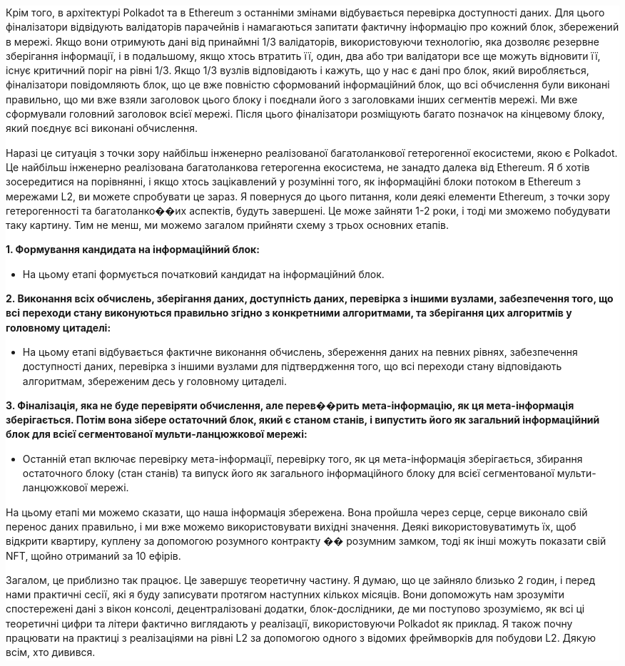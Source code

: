 Крім того, в архітектурі Polkadot та в Ethereum з останніми змінами відбувається перевірка доступності даних. Для цього фіналізатори відвідують валідаторів парачейнів і намагаються запитати фактичну інформацію про кожний блок, збережений в мережі. Якщо вони отримують дані від принаймні 1/3 валідаторів, використовуючи технологію, яка дозволяє резервне зберігання інформації, і в подальшому, якщо хтось втратить її, один, два або три валідатори все ще можуть відновити її, існує критичний поріг на рівні 1/3. Якщо 1/3 вузлів відповідають і кажуть, що у нас є дані про блок, який виробляється, фіналізатори повідомляють блок, що це вже повністю сформований інформаційний блок, що всі обчислення були виконані правильно, що ми вже взяли заголовок цього блоку і поєднали його з заголовками інших сегментів мережі. Ми вже сформували головний заголовок всієї мережі. Після цього фіналізатори розміщують багато позначок на кінцевому блоку, який поєднує всі виконані обчислення.

Наразі це ситуація з точки зору найбільш інженерно реалізованої багатоланкової гетерогенної екосистеми, якою є Polkadot. Це найбільш інженерно реалізована багатоланкова гетерогенна екосистема, не занадто далека від Ethereum. Я б хотів зосередитися на порівнянні, і якщо хтось зацікавлений у розумінні того, як інформаційні блоки потоком в Ethereum з мережами L2, ви можете спробувати це зараз. Я повернуся до цього питання, коли деякі елементи Ethereum, з точки зору гетерогенності та багатоланко��их аспектів, будуть завершені. Це може зайняти 1-2 роки, і тоді ми зможемо побудувати таку картину. Тим не менш, ми можемо загалом прийняти схему з трьох основних етапів.

**1. Формування кандидата на інформаційний блок:**
   - На цьому етапі формується початковий кандидат на інформаційний блок.


**2. Виконання всіх обчислень, зберігання даних, доступність даних, перевірка з іншими вузлами, забезпечення того, що всі переходи стану виконуються правильно згідно з конкретними алгоритмами, та зберігання цих алгоритмів у головному цитаделі:**
   - На цьому етапі відбувається фактичне виконання обчислень, збереження даних на певних рівнях, забезпечення доступності даних, перевірка з іншими вузлами для підтвердження того, що всі переходи стану відповідають алгоритмам, збереженим десь у головному цитаделі.


**3. Фіналізація, яка не буде перевіряти обчислення, але перев��рить мета-інформацію, як ця мета-інформація зберігається. Потім вона зібере остаточний блок, який є станом станів, і випустить його як загальний інформаційний блок для всієї сегментованої мульти-ланцюжкової мережі:**
   - Останній етап включає перевірку мета-інформації, перевірку того, як ця мета-інформація зберігається, збирання остаточного блоку (стан станів) та випуск його як загального інформаційного блоку для всієї сегментованої мульти-ланцюжкової мережі.


На цьому етапі ми можемо сказати, що наша інформація збережена. Вона пройшла через серце, серце виконало свій перенос даних правильно, і ми вже можемо використовувати вихідні значення. Деякі використовуватимуть їх, щоб відкрити квартиру, куплену за допомогою розумного контракту �� розумним замком, тоді як інші можуть показати свій NFT, щойно отриманий за 10 ефірів.

Загалом, це приблизно так працює. Це завершує теоретичну частину. Я думаю, що це зайняло близько 2 годин, і перед нами практичні сесії, які я буду записувати протягом наступних кількох місяців. Вони допоможуть нам зрозуміти спостережені дані з вікон консолі, децентралізовані додатки, блок-дослідники, де ми поступово зрозуміємо, як всі ці теоретичні цифри та літери фактично виглядають у реалізації, використовуючи Polkadot як приклад. Я також почну працювати на практиці з реалізаціями на рівні L2 за допомогою одного з відомих фреймворків для побудови L2. Дякую всім, хто дивився.
